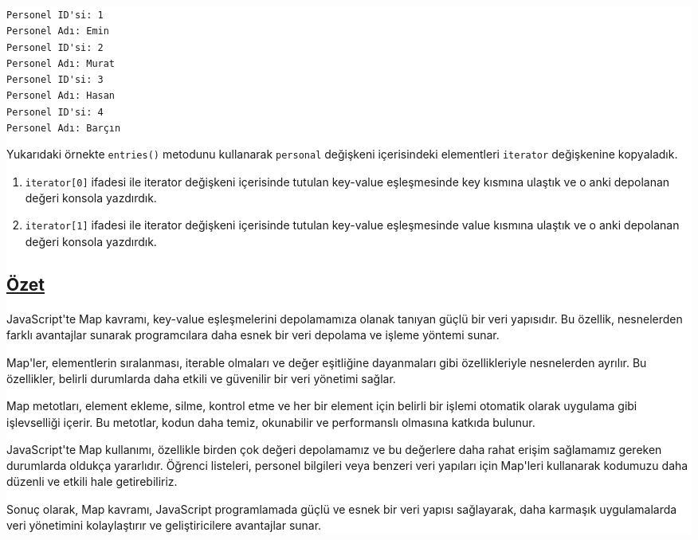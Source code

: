     Personel ID'si: 1
    Personel Adı: Emin
    Personel ID'si: 2
    Personel Adı: Murat
    Personel ID'si: 3
    Personel Adı: Hasan
    Personel ID'si: 4
    Personel Adı: Barçın

Yukarıdaki örnekte `entries()` metodunu kullanarak `personal` değişkeni içerisindeki elementleri `iterator` değişkenine kopyaladık.

1. `iterator[0]` ifadesi ile iterator değişkeni içerisinde tutulan key-value eşleşmesinde key kısmına ulaştık ve o anki depolanan değeri konsola yazdırdık.

2. `iterator[1]` ifadesi ile iterator değişkeni içerisinde tutulan key-value eşleşmesinde value kısmına ulaştık ve o anki depolanan değeri konsola yazdırdık.

## <a id='toc1_3_'></a>[Özet](#toc0_)

JavaScript'te Map kavramı, key-value eşleşmelerini depolamamıza olanak tanıyan güçlü bir veri yapısıdır. Bu özellik, nesnelerden farklı avantajlar sunarak programcılara daha esnek bir veri depolama ve işleme yöntemi sunar.

Map'ler, elementlerin sıralanması, iterable olmaları ve değer eşitliğine dayanmaları gibi özellikleriyle nesnelerden ayrılır. Bu özellikler, belirli durumlarda daha etkili ve güvenilir bir veri yönetimi sağlar.

Map metotları, element ekleme, silme, kontrol etme ve her bir element için belirli bir işlemi otomatik olarak uygulama gibi işlevselliği içerir. Bu metotlar, kodun daha temiz, okunabilir ve performanslı olmasına katkıda bulunur.

JavaScript'te Map kullanımı, özellikle birden çok değeri depolamamız ve bu değerlere daha rahat erişim sağlamamız gereken durumlarda oldukça yararlıdır. Öğrenci listeleri, personel bilgileri veya benzeri veri yapıları için Map'leri kullanarak kodumuzu daha düzenli ve etkili hale getirebiliriz.

Sonuç olarak, Map kavramı, JavaScript programlamada güçlü ve esnek bir veri yapısı sağlayarak, daha karmaşık uygulamalarda veri yönetimini kolaylaştırır ve geliştiricilere avantajlar sunar.
